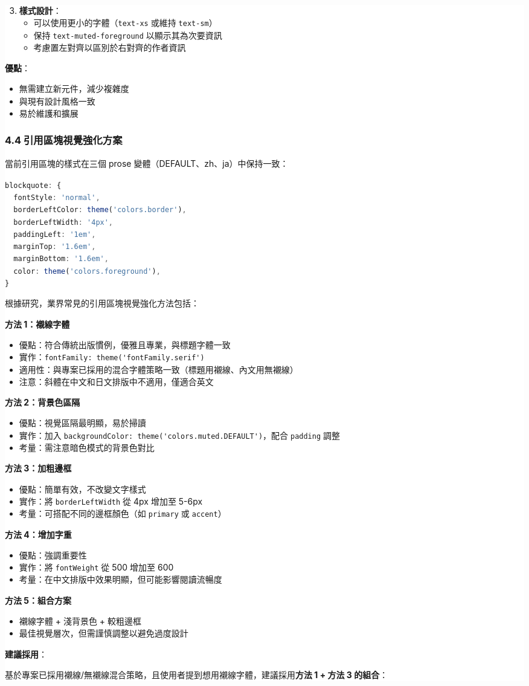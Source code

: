 3. **樣式設計**：
   - 可以使用更小的字體（`text-xs` 或維持 `text-sm`）
   - 保持 `text-muted-foreground` 以顯示其為次要資訊
   - 考慮置左對齊以區別於右對齊的作者資訊

**優點**：
- 無需建立新元件，減少複雜度
- 與現有設計風格一致
- 易於維護和擴展

### 4.4 引用區塊視覺強化方案

當前引用區塊的樣式在三個 prose 變體（DEFAULT、zh、ja）中保持一致：

```typescript
blockquote: {
  fontStyle: 'normal',
  borderLeftColor: theme('colors.border'),
  borderLeftWidth: '4px',
  paddingLeft: '1em',
  marginTop: '1.6em',
  marginBottom: '1.6em',
  color: theme('colors.foreground'),
}
```

根據研究，業界常見的引用區塊視覺強化方法包括：

**方法 1：襯線字體**
- 優點：符合傳統出版慣例，優雅且專業，與標題字體一致
- 實作：`fontFamily: theme('fontFamily.serif')`
- 適用性：與專案已採用的混合字體策略一致（標題用襯線、內文用無襯線）
- 注意：斜體在中文和日文排版中不適用，僅適合英文

**方法 2：背景色區隔**
- 優點：視覺區隔最明顯，易於掃讀
- 實作：加入 `backgroundColor: theme('colors.muted.DEFAULT')`，配合 `padding` 調整
- 考量：需注意暗色模式的背景色對比

**方法 3：加粗邊框**
- 優點：簡單有效，不改變文字樣式
- 實作：將 `borderLeftWidth` 從 4px 增加至 5-6px
- 考量：可搭配不同的邊框顏色（如 `primary` 或 `accent`）

**方法 4：增加字重**
- 優點：強調重要性
- 實作：將 `fontWeight` 從 500 增加至 600
- 考量：在中文排版中效果明顯，但可能影響閱讀流暢度

**方法 5：組合方案**
- 襯線字體 + 淺背景色 + 較粗邊框
- 最佳視覺層次，但需謹慎調整以避免過度設計

**建議採用**：

基於專案已採用襯線/無襯線混合策略，且使用者提到想用襯線字體，建議採用**方法 1 + 方法 3 的組合**：
